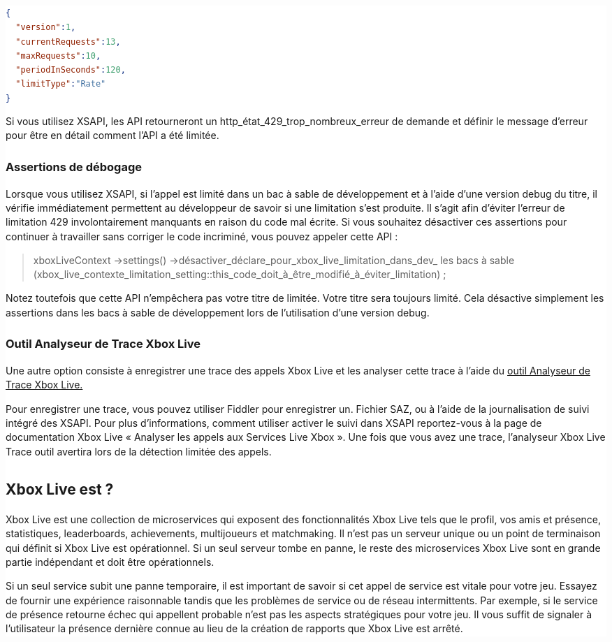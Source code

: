 ```json
{
  "version":1,
  "currentRequests":13,
  "maxRequests":10,
  "periodInSeconds":120,
  "limitType":"Rate"
}
```

Si vous utilisez XSAPI, les API retourneront un http\_état\_429\_trop\_nombreux\_erreur de demande et définir le message d’erreur pour être en détail comment l’API a été limitée.

### <a name="debug-asserts"></a>Assertions de débogage

Lorsque vous utilisez XSAPI, si l’appel est limité dans un bac à sable de développement et à l’aide d’une version debug du titre, il vérifie immédiatement permettent au développeur de savoir si une limitation s’est produite. Il s’agit afin d’éviter l’erreur de limitation 429 involontairement manquants en raison du code mal écrite. Si vous souhaitez désactiver ces assertions pour continuer à travailler sans corriger le code incriminé, vous pouvez appeler cette API :


> xboxLiveContext -&gt;settings() -&gt;désactiver\_déclare\_pour\_xbox\_live\_limitation\_dans\_dev\_ les bacs à sable (xbox\_live\_contexte\_limitation\_setting::this\_code\_doit\_à\_être\_modifié\_à\_éviter\_limitation) ;

Notez toutefois que cette API n’empêchera pas votre titre de limitée. Votre titre sera toujours limité. Cela désactive simplement les assertions dans les bacs à sable de développement lors de l’utilisation d’une version debug. 

### <a name="xbox-live-trace-analyzer-tool"></a>Outil Analyseur de Trace Xbox Live

Une autre option consiste à enregistrer une trace des appels Xbox Live et les analyser cette trace à l’aide du [outil Analyseur de Trace Xbox Live.](https://docs.microsoft.com/windows/uwp/xbox-live/tools/analyze-service-calls)

Pour enregistrer une trace, vous pouvez utiliser Fiddler pour enregistrer un. Fichier SAZ, ou à l’aide de la journalisation de suivi intégré des XSAPI. Pour plus d’informations, comment utiliser activer le suivi dans XSAPI reportez-vous à la page de documentation Xbox Live « Analyser les appels aux Services Live Xbox ». Une fois que vous avez une trace, l’analyseur Xbox Live Trace outil avertira lors de la détection limitée des appels.

## <a name="is-xbox-live-up"></a>Xbox Live est ?

Xbox Live est une collection de microservices qui exposent des fonctionnalités Xbox Live tels que le profil, vos amis et présence, statistiques, leaderboards, achievements, multijoueurs et matchmaking. Il n’est pas un serveur unique ou un point de terminaison qui définit si Xbox Live est opérationnel. Si un seul serveur tombe en panne, le reste des microservices Xbox Live sont en grande partie indépendant et doit être opérationnels.

Si un seul service subit une panne temporaire, il est important de savoir si cet appel de service est vitale pour votre jeu. Essayez de fournir une expérience raisonnable tandis que les problèmes de service ou de réseau intermittents. Par exemple, si le service de présence retourne échec qui appellent probable n’est pas les aspects stratégiques pour votre jeu. Il vous suffit de signaler à l’utilisateur la présence dernière connue au lieu de la création de rapports que Xbox Live est arrêté.

